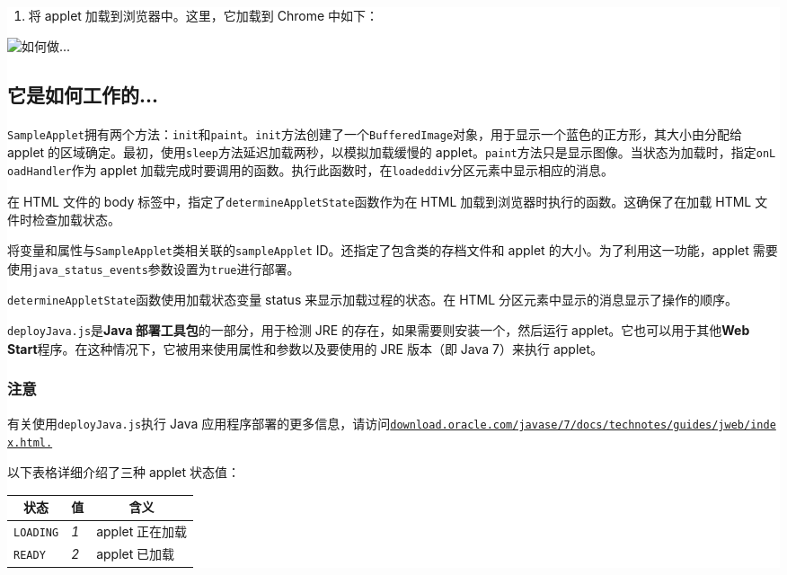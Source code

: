
1.  将 applet 加载到浏览器中。这里，它加载到 Chrome 中如下：

![如何做...](img/5627_08_05.jpg)

## 它是如何工作的...

`SampleApplet`拥有两个方法：`init`和`paint`。`init`方法创建了一个`BufferedImage`对象，用于显示一个蓝色的正方形，其大小由分配给 applet 的区域确定。最初，使用`sleep`方法延迟加载两秒，以模拟加载缓慢的 applet。`paint`方法只是显示图像。当状态为加载时，指定`onLoadHandler`作为 applet 加载完成时要调用的函数。执行此函数时，在`loadeddiv`分区元素中显示相应的消息。

在 HTML 文件的 body 标签中，指定了`determineAppletState`函数作为在 HTML 加载到浏览器时执行的函数。这确保了在加载 HTML 文件时检查加载状态。

将变量和属性与`SampleApplet`类相关联的`sampleApplet` ID。还指定了包含类的存档文件和 applet 的大小。为了利用这一功能，applet 需要使用`java_status_events`参数设置为`true`进行部署。

`determineAppletState`函数使用加载状态变量 status 来显示加载过程的状态。在 HTML 分区元素中显示的消息显示了操作的顺序。

`deployJava.js`是**Java 部署工具包**的一部分，用于检测 JRE 的存在，如果需要则安装一个，然后运行 applet。它也可以用于其他**Web Start**程序。在这种情况下，它被用来使用属性和参数以及要使用的 JRE 版本（即 Java 7）来执行 applet。

### 注意

有关使用`deployJava.js`执行 Java 应用程序部署的更多信息，请访问[`download.oracle.com/javase/7/docs/technotes/guides/jweb/index.html.`](http://download.oracle.com/javase/7/docs/technotes/guides/jweb/index.html.)

以下表格详细介绍了三种 applet 状态值：

| 状态 | 值 | 含义 |
| --- | --- | --- |
| `LOADING` | *1* | applet 正在加载 |
| `READY` | *2* | applet 已加载 |
